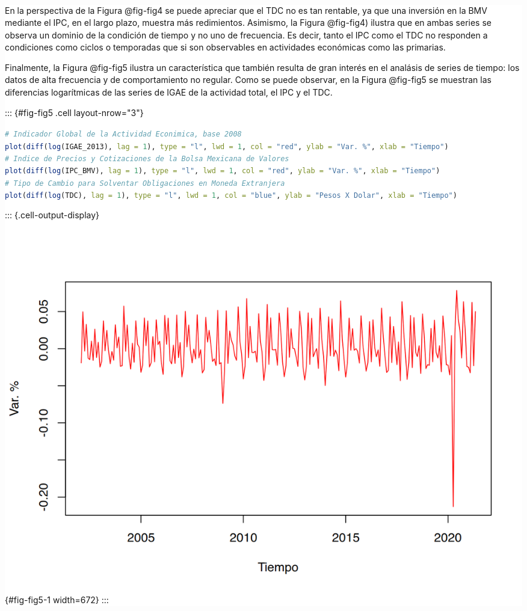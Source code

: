 
En la perspectiva de la Figura @fig-fig4 se puede apreciar que el TDC no es tan rentable, ya que una inversión en la BMV mediante el IPC, en el largo plazo, muestra más redimientos. Asimismo, la Figura @fig-fig4) ilustra que en ambas series se observa un dominio de la condición de tiempo y no uno de frecuencia. Es decir, tanto el IPC como el TDC no responden a condiciones como ciclos o temporadas que si son observables en actividades económicas como las primarias.

Finalmente, la Figura @fig-fig5 ilustra un característica que también resulta de gran interés en el analásis de series de tiempo: los datos de alta frecuencia y de comportamiento no regular. Como se puede observar, en la Figura @fig-fig5 se muestran las diferencias logarítmicas de las series de IGAE de la actividad total, el IPC y el TDC.


::: {#fig-fig5 .cell layout-nrow="3"}

```{.r .cell-code}
# Indicador Global de la Actividad Econimica, base 2008
plot(diff(log(IGAE_2013), lag = 1), type = "l", lwd = 1, col = "red", ylab = "Var. %", xlab = "Tiempo")
# Indice de Precios y Cotizaciones de la Bolsa Mexicana de Valores
plot(diff(log(IPC_BMV), lag = 1), type = "l", lwd = 1, col = "red", ylab = "Var. %", xlab = "Tiempo")
# Tipo de Cambio para Solventar Obligaciones en Moneda Extranjera
plot(diff(log(TDC), lag = 1), type = "l", lwd = 1, col = "blue", ylab = "Pesos X Dolar", xlab = "Tiempo")
```

::: {.cell-output-display}
![Indicador Global de la Actividad Economica](index_files/figure-html/fig-fig5-1.png){#fig-fig5-1 width=672}
:::

